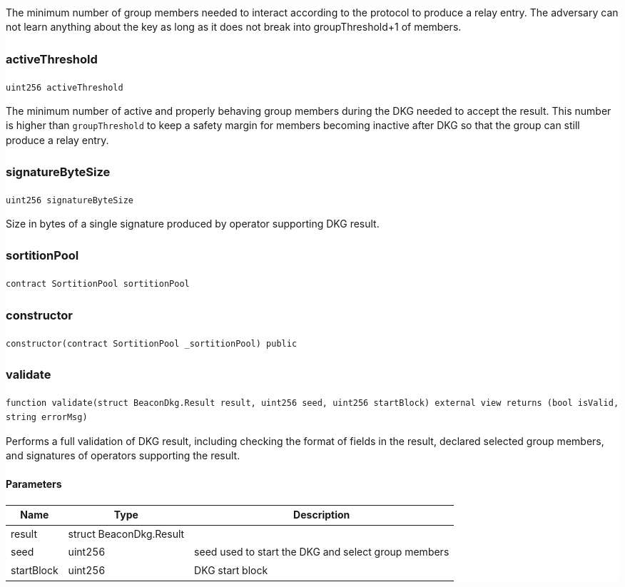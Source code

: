 The minimum number of group members needed to interact according to
the protocol to produce a relay entry. The adversary can not learn
anything about the key as long as it does not break into
groupThreshold+1 of members.

### activeThreshold

```solidity
uint256 activeThreshold
```

The minimum number of active and properly behaving group members
during the DKG needed to accept the result. This number is higher
than `groupThreshold` to keep a safety margin for members becoming
inactive after DKG so that the group can still produce a relay
entry.

### signatureByteSize

```solidity
uint256 signatureByteSize
```

Size in bytes of a single signature produced by operator supporting
DKG result.

### sortitionPool

```solidity
contract SortitionPool sortitionPool
```

### constructor

```solidity
constructor(contract SortitionPool _sortitionPool) public
```

### validate

```solidity
function validate(struct BeaconDkg.Result result, uint256 seed, uint256 startBlock) external view returns (bool isValid, string errorMsg)
```

Performs a full validation of DKG result, including checking the
format of fields in the result, declared selected group members,
and signatures of operators supporting the result.

#### Parameters

| Name | Type | Description |
| ---- | ---- | ----------- |
| result | struct BeaconDkg.Result |  |
| seed | uint256 | seed used to start the DKG and select group members |
| startBlock | uint256 | DKG start block |
